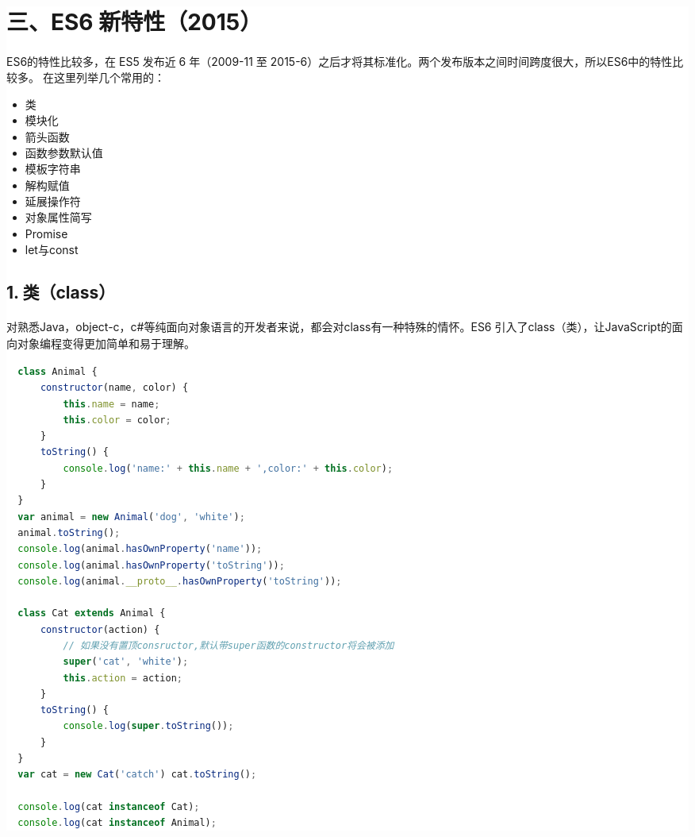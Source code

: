 # 三、ES6 新特性（2015）

<motto></motto>

ES6的特性比较多，在 ES5 发布近 6 年（2009-11 至 2015-6）之后才将其标准化。两个发布版本之间时间跨度很大，所以ES6中的特性比较多。 在这里列举几个常用的：

* 类
* 模块化
* 箭头函数
* 函数参数默认值
* 模板字符串
* 解构赋值
* 延展操作符
* 对象属性简写
* Promise
* let与const

## 1. 类（class）

对熟悉Java，object-c，c#等纯面向对象语言的开发者来说，都会对class有一种特殊的情怀。ES6 引入了class（类），让JavaScript的面向对象编程变得更加简单和易于理解。

``` js
  class Animal {
      constructor(name, color) {
          this.name = name;
          this.color = color;
      }
      toString() {
          console.log('name:' + this.name + ',color:' + this.color);
      }
  }
  var animal = new Animal('dog', 'white');
  animal.toString();
  console.log(animal.hasOwnProperty('name'));
  console.log(animal.hasOwnProperty('toString'));
  console.log(animal.__proto__.hasOwnProperty('toString'));

  class Cat extends Animal {
      constructor(action) {
          // 如果没有置顶consructor,默认带super函数的constructor将会被添加  
          super('cat', 'white');
          this.action = action;
      }
      toString() {
          console.log(super.toString());
      }
  }
  var cat = new Cat('catch') cat.toString();

  console.log(cat instanceof Cat);
  console.log(cat instanceof Animal);
```
